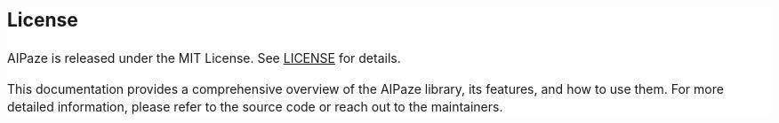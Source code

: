 ## License

AIPaze is released under the MIT License. See [LICENSE](LICENSE) for details.




This documentation provides a comprehensive overview of the AIPaze library, its features, and how to use them. For more detailed information, please refer to the source code or reach out to the maintainers.